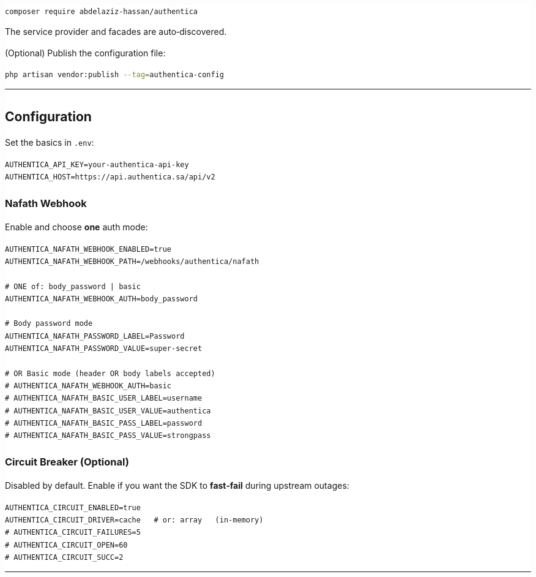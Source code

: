```bash
composer require abdelaziz-hassan/authentica
```

The service provider and facades are auto‑discovered.

(Optional) Publish the configuration file:

```bash
php artisan vendor:publish --tag=authentica-config
```

---

## Configuration

Set the basics in `.env`:

```dotenv
AUTHENTICA_API_KEY=your-authentica-api-key
AUTHENTICA_HOST=https://api.authentica.sa/api/v2
```

### Nafath Webhook

Enable and choose **one** auth mode:

```dotenv
AUTHENTICA_NAFATH_WEBHOOK_ENABLED=true
AUTHENTICA_NAFATH_WEBHOOK_PATH=/webhooks/authentica/nafath

# ONE of: body_password | basic
AUTHENTICA_NAFATH_WEBHOOK_AUTH=body_password

# Body password mode
AUTHENTICA_NAFATH_PASSWORD_LABEL=Password
AUTHENTICA_NAFATH_PASSWORD_VALUE=super-secret

# OR Basic mode (header OR body labels accepted)
# AUTHENTICA_NAFATH_WEBHOOK_AUTH=basic
# AUTHENTICA_NAFATH_BASIC_USER_LABEL=username
# AUTHENTICA_NAFATH_BASIC_USER_VALUE=authentica
# AUTHENTICA_NAFATH_BASIC_PASS_LABEL=password
# AUTHENTICA_NAFATH_BASIC_PASS_VALUE=strongpass
```

### Circuit Breaker (Optional)

Disabled by default. Enable if you want the SDK to **fast‑fail** during upstream outages:

```dotenv
AUTHENTICA_CIRCUIT_ENABLED=true
AUTHENTICA_CIRCUIT_DRIVER=cache   # or: array   (in‑memory)
# AUTHENTICA_CIRCUIT_FAILURES=5
# AUTHENTICA_CIRCUIT_OPEN=60
# AUTHENTICA_CIRCUIT_SUCC=2
```

---
